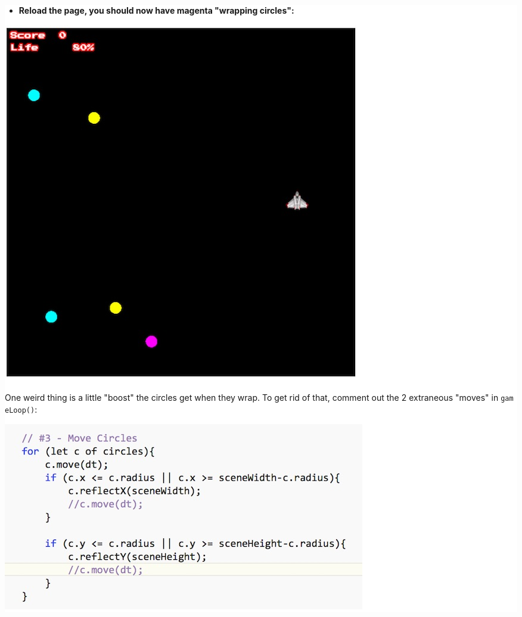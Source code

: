 - **Reload the page, you should now have magenta "wrapping circles":**

![Screenshot](_images/circle-blast-40.jpg)

One weird thing is a little "boost" the circles get when they wrap. To get rid of that, comment out the 2 extraneous "moves" in `gameLoop()`:

![Screenshot](_images/circle-blast-41.jpg)
